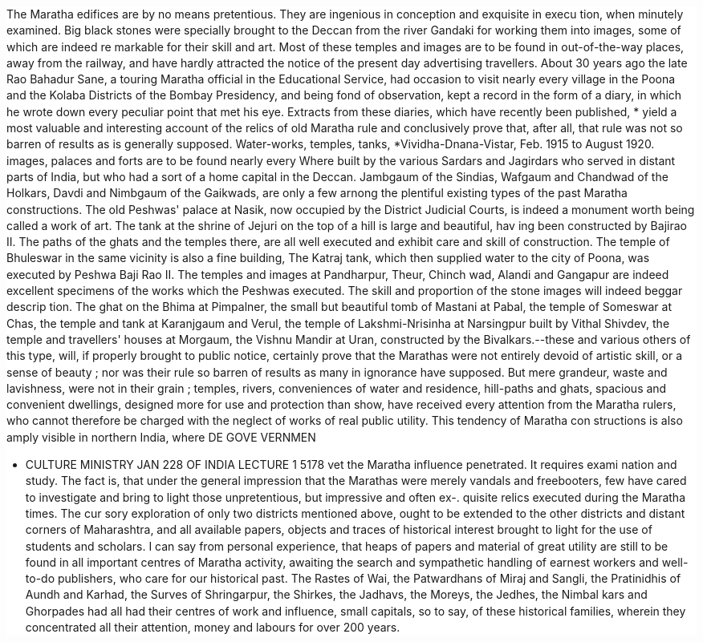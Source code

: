 The Maratha edifices are by no means pretentious. They are ingenious in conception and exquisite in execu tion, when minutely examined. Big black stones were specially brought to the Deccan from the river Gandaki for working them into images, some of which are indeed re markable for their skill and art. Most of these temples and images are to be found in out-of-the-way places, away from the railway, and have hardly attracted the notice of the present day advertising travellers. About 30 years ago the late Rao Bahadur Sane, a touring Maratha official in the Educational Service, had occasion to visit nearly every village in the Poona and the Kolaba Districts of the Bombay Presidency, and being fond of observation, kept a record in the form of a diary, in which he wrote down every peculiar point that met his eye. Extracts from these diaries, which have recently been published, * yield a most valuable and interesting account of the relics of old Maratha rule and conclusively prove that, after all, that rule was not so barren of results as is generally supposed. Water-works, temples, tanks, 
*Vividha-Dnana-Vistar, Feb. 1915 to August 1920. 
images, palaces and forts are to be found nearly every 
Where built by the various Sardars and Jagirdars who served in distant parts of India, but who had a sort of a home capital in the Deccan. Jambgaum of the Sindias, Wafgaum and Chandwad of the Holkars, Davdi and Nimbgaum of the Gaikwads, are only a few arnong the plentiful existing types of the past Maratha constructions. The old Peshwas' palace at Nasik, now occupied by the District Judicial Courts, is indeed a monument worth being called a work of art. The tank at the shrine of Jejuri on the top of a hill is large and beautiful, hav ing been constructed by Bajirao II. The paths of the ghats and the temples there, are all well executed and exhibit care and skill of construction. The temple of Bhuleswar in the same vicinity is also a fine building, The Katraj tank, which then supplied water to the city of Poona, was executed by Peshwa Baji Rao II. The temples and images at Pandharpur, Theur, Chinch wad, Alandi and Gangapur are indeed excellent specimens of the works which the Peshwas executed. The skill and proportion of the stone images will indeed beggar descrip tion. The ghat on the Bhima at Pimpalner, the small but beautiful tomb of Mastani at Pabal, the temple of Someswar at Chas, the temple and tank at Karanjgaum and Verul, the temple of Lakshmi-Nrisinha at Narsingpur built by Vithal Shivdev, the temple and travellers' houses at Morgaum, the Vishnu Mandir at Uran, constructed by the Bivalkars.--these and various others of this type, will, if properly brought to public notice, certainly prove that the Marathas were not entirely devoid of artistic skill, or a sense of beauty ; nor was their rule so barren of results as many in ignorance have supposed. 
But mere grandeur, waste and lavishness, were not in their grain ; temples, rivers, conveniences of water and residence, hill-paths and ghats, spacious and convenient dwellings, designed more for use and protection than show, have received every attention from the Maratha rulers, who cannot therefore be charged with the neglect of works of real public utility. This tendency of Maratha con structions is also amply visible in northern India, where 
DE 
GOVE 
VERNMEN 
+ CULTURE 
MINISTRY 
JAN 228 
OF INDIA 
LECTURE 1 
5178 
vet the Maratha influence penetrated. It requires exami nation and study. The fact is, that under the general impression that the Marathas were merely vandals and freebooters, few have cared to investigate and bring to light those unpretentious, but impressive and often ex-. quisite relics executed during the Maratha times. The cur sory exploration of only two districts mentioned above, ought to be extended to the other districts and distant corners of Maharashtra, and all available papers, objects and traces of historical interest brought to light for the use of students and scholars. I can say from personal experience, that heaps of papers and material of great utility are still to be found in all important centres of Maratha activity, awaiting the search and sympathetic handling of earnest workers and well-to-do publishers, who care for our historical past. The Rastes of Wai, the Patwardhans of Miraj and Sangli, the Pratinidhis of Aundh and Karhad, the Surves of Shringarpur, the Shirkes, the Jadhavs, the Moreys, the Jedhes, the Nimbal kars and Ghorpades had all had their centres of work and influence, small capitals, so to say, of these historical families, wherein they concentrated all their attention, money and labours for over 200 years. 